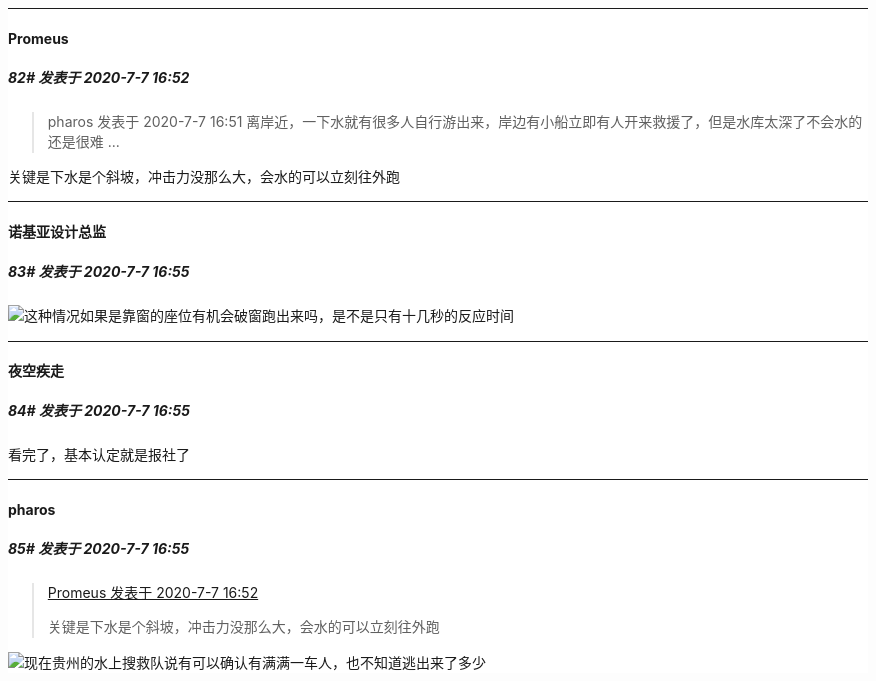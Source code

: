 





-----

####  Promeus  
##### 82#       发表于 2020-7-7 16:52



<blockquote>pharos 发表于 2020-7-7 16:51
离岸近，一下水就有很多人自行游出来，岸边有小船立即有人开来救援了，但是水库太深了不会水的还是很难 ...</blockquote>
关键是下水是个斜坡，冲击力没那么大，会水的可以立刻往外跑







-----

####  诺基亚设计总监  
##### 83#       发表于 2020-7-7 16:55



<img src="https://static.saraba1st.com/image/smiley/face2017/001.png" referrerpolicy="no-referrer">这种情况如果是靠窗的座位有机会破窗跑出来吗，是不是只有十几秒的反应时间







-----

####  夜空疾走  
##### 84#       发表于 2020-7-7 16:55




看完了，基本认定就是报社了







-----

####  pharos  
##### 85#       发表于 2020-7-7 16:55



<blockquote><a href="httphttps://bbs.saraba1st.com/2b/forum.php?mod=redirect&amp;goto=findpost&amp;pid=48105310&amp;ptid=1946369" target="_blank">Promeus 发表于 2020-7-7 16:52</a>

关键是下水是个斜坡，冲击力没那么大，会水的可以立刻往外跑</blockquote>
<img src="https://static.saraba1st.com/image/smiley/face2017/046.png" referrerpolicy="no-referrer">现在贵州的水上搜救队说有可以确认有满满一车人，也不知道逃出来了多少
